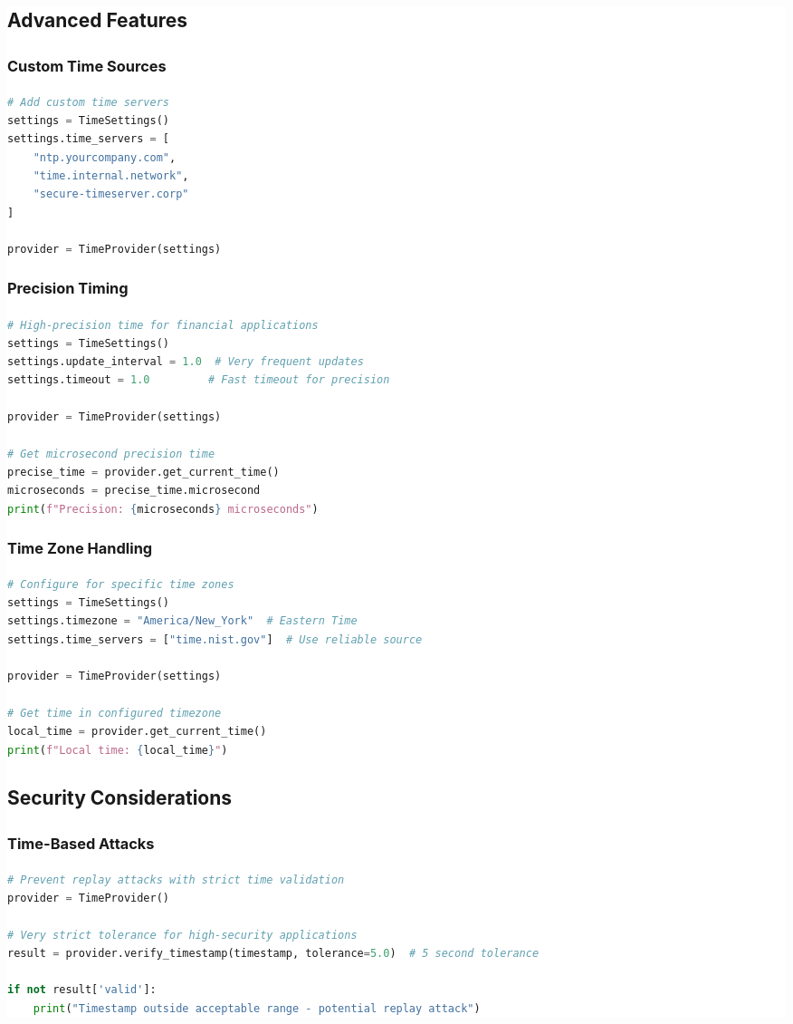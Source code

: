 ## Advanced Features

### Custom Time Sources
```python
# Add custom time servers
settings = TimeSettings()
settings.time_servers = [
    "ntp.yourcompany.com",
    "time.internal.network",
    "secure-timeserver.corp"
]

provider = TimeProvider(settings)
```

### Precision Timing
```python
# High-precision time for financial applications
settings = TimeSettings()
settings.update_interval = 1.0  # Very frequent updates
settings.timeout = 1.0         # Fast timeout for precision

provider = TimeProvider(settings)

# Get microsecond precision time
precise_time = provider.get_current_time()
microseconds = precise_time.microsecond
print(f"Precision: {microseconds} microseconds")
```

### Time Zone Handling
```python
# Configure for specific time zones
settings = TimeSettings()
settings.timezone = "America/New_York"  # Eastern Time
settings.time_servers = ["time.nist.gov"]  # Use reliable source

provider = TimeProvider(settings)

# Get time in configured timezone
local_time = provider.get_current_time()
print(f"Local time: {local_time}")
```

## Security Considerations

### Time-Based Attacks
```python
# Prevent replay attacks with strict time validation
provider = TimeProvider()

# Very strict tolerance for high-security applications
result = provider.verify_timestamp(timestamp, tolerance=5.0)  # 5 second tolerance

if not result['valid']:
    print("Timestamp outside acceptable range - potential replay attack")
```

